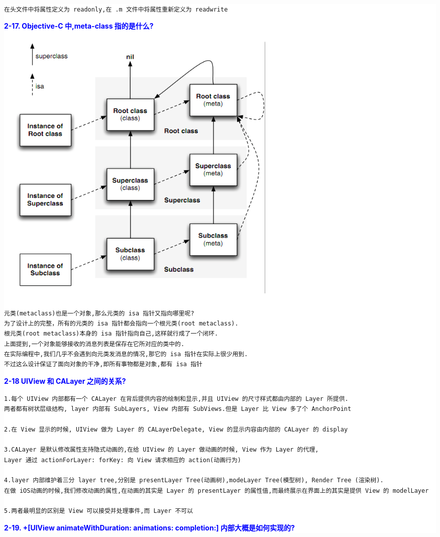 	在头文件中将属性定义为 readonly,在 .m 文件中将属性重新定义为 readwrite

<p id="217" style="color: blue"><b>2-17. Objective-C 中,meta-class 指的是什么?</b></p>
<img src="/Resource/meta-class.png">

	元类(metaclass)也是一个对象,那么元类的 isa 指针又指向哪里呢?
	为了设计上的完整，所有的元类的 isa 指针都会指向一个根元类(root metaclass).
	根元类(root metaclass)本身的 isa 指针指向自己,这样就行成了一个闭环.
	上面提到,一个对象能够接收的消息列表是保存在它所对应的类中的.
	在实际编程中,我们几乎不会遇到向元类发消息的情况,那它的 isa 指针在实际上很少用到.
	不过这么设计保证了面向对象的干净,即所有事物都是对象,都有 isa 指针

<p id="218" style="color: blue"><b>2-18 UIView 和 CALayer 之间的关系?</b></p>

	1.每个 UIView 内部都有一个 CALayer 在背后提供内容的绘制和显示,并且 UIView 的尺寸样式都由内部的 Layer 所提供.
	两者都有树状层级结构, layer 内部有 SubLayers, View 内部有 SubViews.但是 Layer 比 View 多了个 AnchorPoint
	
	2.在 View 显示的时候, UIView 做为 Layer 的 CALayerDelegate, View 的显示内容由内部的 CALayer 的 display
	
	3.CALayer 是默认修改属性支持隐式动画的,在给 UIView 的 Layer 做动画的时候, View 作为 Layer 的代理,
	Layer 通过 actionForLayer: forKey: 向 View 请求相应的 action(动画行为)
	
	4.layer 内部维护着三分 layer tree,分别是 presentLayer Tree(动画树),modeLayer Tree(模型树), Render Tree (渲染树).
	在做 iOS动画的时候,我们修改动画的属性,在动画的其实是 Layer 的 presentLayer 的属性值,而最终展示在界面上的其实是提供 View 的 modelLayer
	
	5.两者最明显的区别是 View 可以接受并处理事件,而 Layer 不可以

<p id="219" style="color: blue"><b>2-19. +[UIView animateWithDuration: animations: completion:] 内部大概是如何实现的?</b></p>
	
